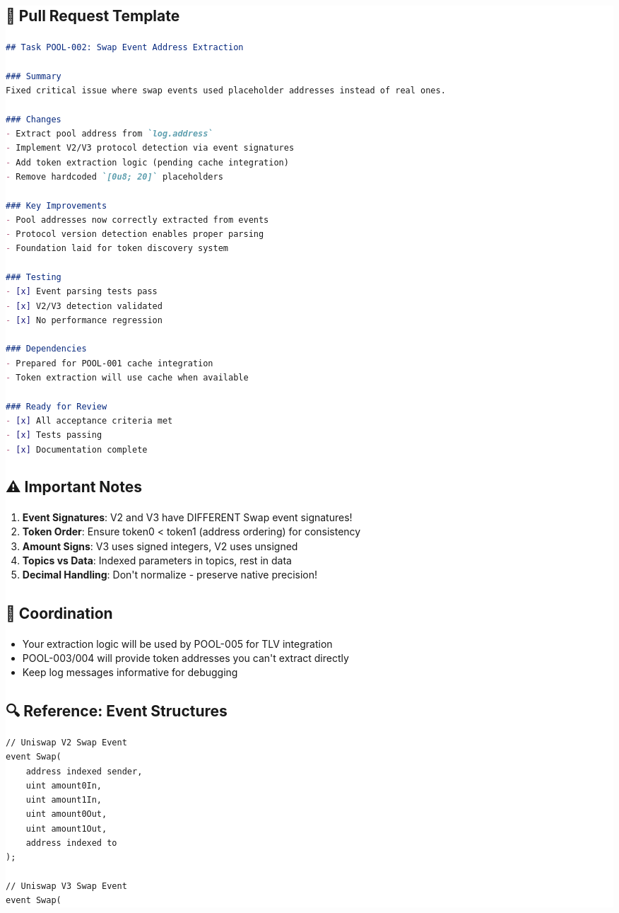 ## 🔄 Pull Request Template

```markdown
## Task POOL-002: Swap Event Address Extraction

### Summary
Fixed critical issue where swap events used placeholder addresses instead of real ones.

### Changes
- Extract pool address from `log.address` 
- Implement V2/V3 protocol detection via event signatures
- Add token extraction logic (pending cache integration)
- Remove hardcoded `[0u8; 20]` placeholders

### Key Improvements
- Pool addresses now correctly extracted from events
- Protocol version detection enables proper parsing
- Foundation laid for token discovery system

### Testing
- [x] Event parsing tests pass
- [x] V2/V3 detection validated
- [x] No performance regression

### Dependencies
- Prepared for POOL-001 cache integration
- Token extraction will use cache when available

### Ready for Review
- [x] All acceptance criteria met
- [x] Tests passing
- [x] Documentation complete
```

## ⚠️ Important Notes

1. **Event Signatures**: V2 and V3 have DIFFERENT Swap event signatures!
2. **Token Order**: Ensure token0 < token1 (address ordering) for consistency
3. **Amount Signs**: V3 uses signed integers, V2 uses unsigned
4. **Topics vs Data**: Indexed parameters in topics, rest in data
5. **Decimal Handling**: Don't normalize - preserve native precision!

## 🤝 Coordination
- Your extraction logic will be used by POOL-005 for TLV integration
- POOL-003/004 will provide token addresses you can't extract directly
- Keep log messages informative for debugging

## 🔍 Reference: Event Structures

```solidity
// Uniswap V2 Swap Event
event Swap(
    address indexed sender,
    uint amount0In,
    uint amount1In,
    uint amount0Out,
    uint amount1Out,
    address indexed to
);

// Uniswap V3 Swap Event  
event Swap(
```